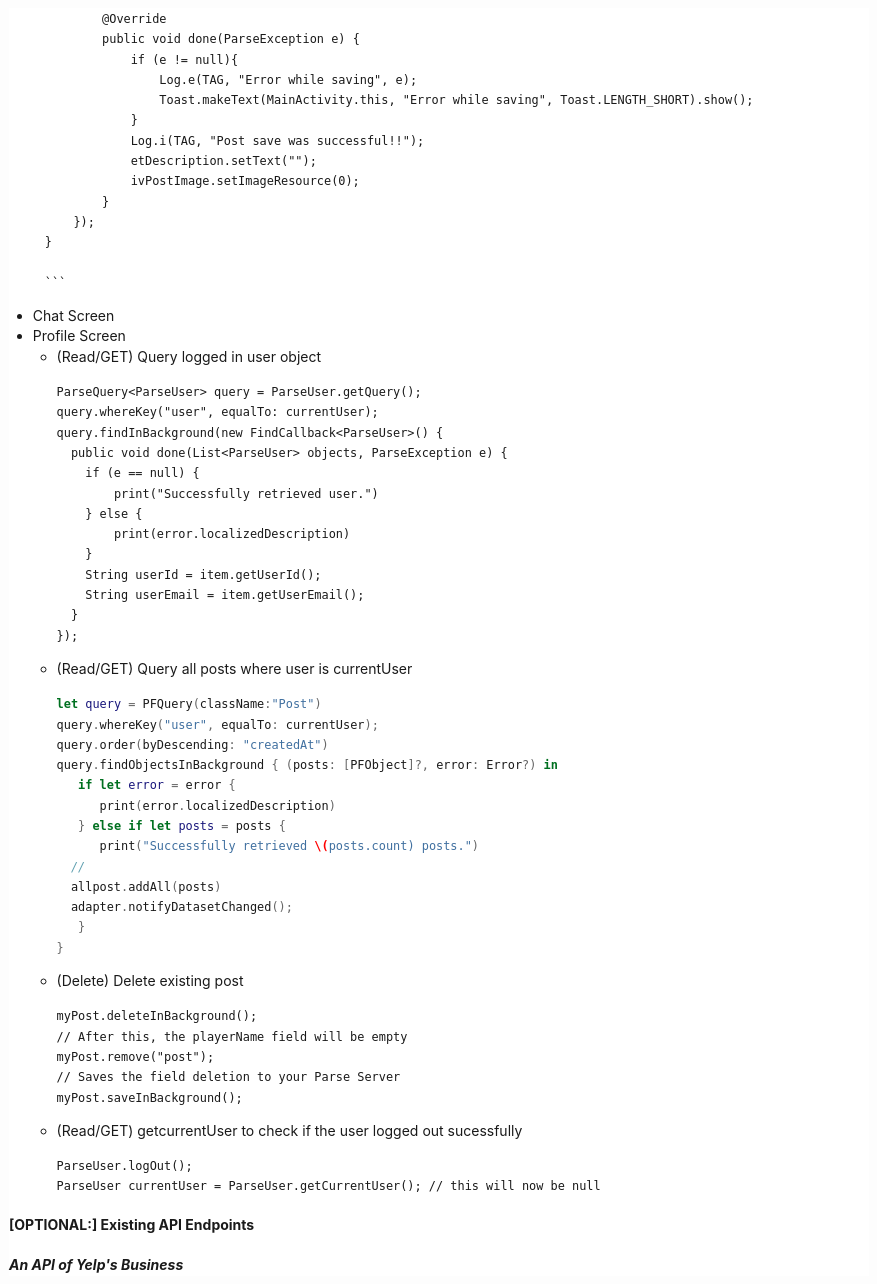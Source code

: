                  @Override
                 public void done(ParseException e) {
                     if (e != null){
                         Log.e(TAG, "Error while saving", e);
                         Toast.makeText(MainActivity.this, "Error while saving", Toast.LENGTH_SHORT).show();
                     }
                     Log.i(TAG, "Post save was successful!!");
                     etDescription.setText("");
                     ivPostImage.setImageResource(0);
                 }
             });
         }

         ```
   - Chat Screen
   - Profile Screen
      - (Read/GET) Query logged in user object
         ```
         ParseQuery<ParseUser> query = ParseUser.getQuery();
         query.whereKey("user", equalTo: currentUser);
         query.findInBackground(new FindCallback<ParseUser>() {
           public void done(List<ParseUser> objects, ParseException e) {
             if (e == null) {
                 print("Successfully retrieved user.")
             } else {
                 print(error.localizedDescription)
             }
             String userId = item.getUserId();
             String userEmail = item.getUserEmail();
           }
         });
         ```
      - (Read/GET) Query all posts where user is currentUser
         ```swift
         let query = PFQuery(className:"Post")
         query.whereKey("user", equalTo: currentUser);
         query.order(byDescending: "createdAt")
         query.findObjectsInBackground { (posts: [PFObject]?, error: Error?) in
            if let error = error { 
               print(error.localizedDescription)
            } else if let posts = posts {
               print("Successfully retrieved \(posts.count) posts.")
           // 
           allpost.addAll(posts)
           adapter.notifyDatasetChanged();
            }
         }
         ```
     - (Delete) Delete existing post
         ```
         myPost.deleteInBackground();
         // After this, the playerName field will be empty
         myPost.remove("post");
         // Saves the field deletion to your Parse Server
         myPost.saveInBackground();
         ```
     - (Read/GET) getcurrentUser to check if the user logged out sucessfully
         ```
         ParseUser.logOut();
         ParseUser currentUser = ParseUser.getCurrentUser(); // this will now be null
         ```
#### [OPTIONAL:] Existing API Endpoints
##### An API of Yelp's Business